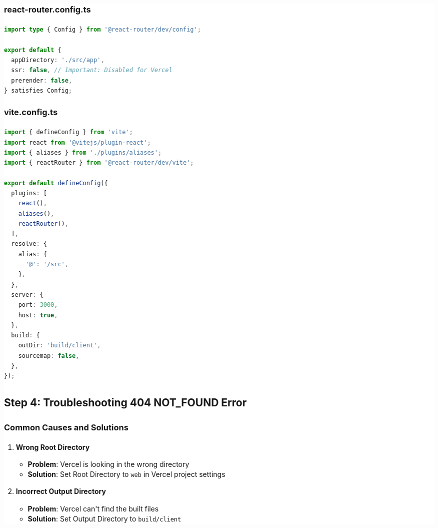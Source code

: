 ### react-router.config.ts
```typescript
import type { Config } from '@react-router/dev/config';

export default {
  appDirectory: './src/app',
  ssr: false, // Important: Disabled for Vercel
  prerender: false,
} satisfies Config;
```

### vite.config.ts
```typescript
import { defineConfig } from 'vite';
import react from '@vitejs/plugin-react';
import { aliases } from './plugins/aliases';
import { reactRouter } from '@react-router/dev/vite';

export default defineConfig({
  plugins: [
    react(),
    aliases(),
    reactRouter(),
  ],
  resolve: {
    alias: {
      '@': '/src',
    },
  },
  server: {
    port: 3000,
    host: true,
  },
  build: {
    outDir: 'build/client',
    sourcemap: false,
  },
});
```

## Step 4: Troubleshooting 404 NOT_FOUND Error

### Common Causes and Solutions

1. **Wrong Root Directory**
   - **Problem**: Vercel is looking in the wrong directory
   - **Solution**: Set Root Directory to `web` in Vercel project settings

2. **Incorrect Output Directory**
   - **Problem**: Vercel can't find the built files
   - **Solution**: Set Output Directory to `build/client`
